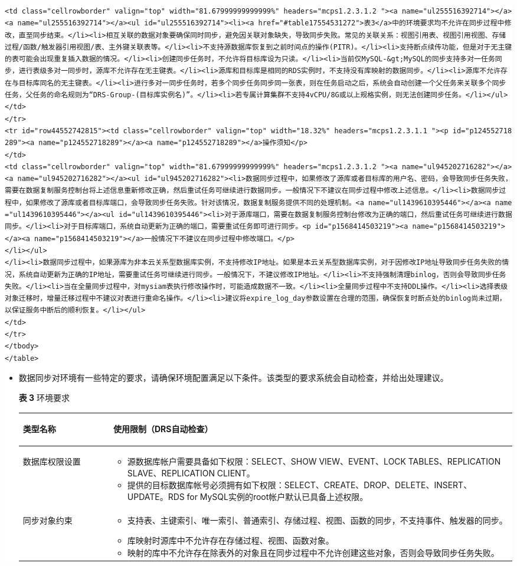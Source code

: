     <td class="cellrowborder" valign="top" width="81.67999999999999%" headers="mcps1.2.3.1.2 "><a name="ul255516392714"></a><a name="ul255516392714"></a><ul id="ul255516392714"><li><a href="#table17554531272">表3</a>中的环境要求均不允许在同步过程中修改，直至同步结束。</li><li>相互关联的数据对象要确保同时同步，避免因关联对象缺失，导致同步失败。常见的关联关系：视图引用表、视图引用视图、存储过程/函数/触发器引用视图/表、主外键关联表等。</li><li>不支持源数据库恢复到之前时间点的操作(PITR)。</li><li>支持断点续传功能，但是对于无主键的表可能会出现重复插入数据的情况。</li><li>创建同步任务时，不允许将目标库设为只读。</li><li>当前仅MySQL-&gt;MySQL的同步支持多对一任务同步，进行表级多对一同步时，源库不允许存在无主键表。</li><li>源库和目标库是相同的RDS实例时，不支持没有库映射的数据同步。</li><li>源库不允许存在与目标库同名的无主键表。</li><li>进行多对一同步任务时，若多个同步任务同步同一张表，则在任务启动之后，系统会自动创建一个父任务来关联多个同步任务，父任务的命名规则为“DRS-Group-(目标库实例名)”。</li><li>若专属计算集群不支持4vCPU/8G或以上规格实例，则无法创建同步任务。</li></ul>
    </td>
    </tr>
    <tr id="row44552742815"><td class="cellrowborder" valign="top" width="18.32%" headers="mcps1.2.3.1.1 "><p id="p124552718289"><a name="p124552718289"></a><a name="p124552718289"></a>操作须知</p>
    </td>
    <td class="cellrowborder" valign="top" width="81.67999999999999%" headers="mcps1.2.3.1.2 "><a name="ul945202716282"></a><a name="ul945202716282"></a><ul id="ul945202716282"><li>数据同步过程中，如果修改了源库或者目标库的用户名、密码，会导致同步任务失败，需要在数据复制服务控制台将上述信息重新修改正确，然后重试任务可继续进行数据同步。一般情况下不建议在同步过程中修改上述信息。</li><li>数据同步过程中，如果修改了源库或者目标库端口，会导致同步任务失败。针对该情况，数据复制服务提供不同的处理机制。<a name="ul1439610395446"></a><a name="ul1439610395446"></a><ul id="ul1439610395446"><li>对于源库端口，需要在数据复制服务控制台修改为正确的端口，然后重试任务可继续进行数据同步。</li><li>对于目标库端口，系统自动更新为正确的端口，需要重试任务即可进行同步。<p id="p1568414503219"><a name="p1568414503219"></a><a name="p1568414503219"></a>一般情况下不建议在同步过程中修改端口。</p>
    </li></ul>
    </li><li>数据同步过程中，如果源库为非本云关系型数据库实例，不支持修改IP地址。如果是本云关系型数据库实例，对于因修改IP地址导致同步任务失败的情况，系统自动更新为正确的IP地址，需要重试任务可继续进行同步。一般情况下，不建议修改IP地址。</li><li>不支持强制清理binlog，否则会导致同步任务失败。</li><li>当在全量同步过程中，对mysiam表执行修改操作时，可能造成数据不一致。</li><li>全量同步过程中不支持DDL操作。</li><li>选择表级对象迁移时，增量迁移过程中不建议对表进行重命名操作。</li><li>建议将expire_log_day参数设置在合理的范围，确保恢复时断点处的binlog尚未过期，以保证服务中断后的顺利恢复。</li></ul>
    </td>
    </tr>
    </tbody>
    </table>

-   数据同步对环境有一些特定的要求，请确保环境配置满足以下条件。该类型的要求系统会自动检查，并给出处理建议。

    **表 3**  环境要求

    <a name="table17554531272"></a>
    <table><thead align="left"><tr id="row105541630274"><th class="cellrowborder" valign="top" width="18.32%" id="mcps1.2.3.1.1"><p id="p175541137279"><a name="p175541137279"></a><a name="p175541137279"></a><strong id="b1555563142717"><a name="b1555563142717"></a><a name="b1555563142717"></a>类型名称</strong></p>
    </th>
    <th class="cellrowborder" valign="top" width="81.67999999999999%" id="mcps1.2.3.1.2"><p id="p655511317275"><a name="p655511317275"></a><a name="p655511317275"></a><strong id="b15552322717"><a name="b15552322717"></a><a name="b15552322717"></a>使用限制</strong>（DRS自动检查）</p>
    </th>
    </tr>
    </thead>
    <tbody><tr id="row3555132278"><td class="cellrowborder" valign="top" width="18.32%" headers="mcps1.2.3.1.1 "><p id="p195551838278"><a name="p195551838278"></a><a name="p195551838278"></a>数据库权限设置</p>
    </td>
    <td class="cellrowborder" valign="top" width="81.67999999999999%" headers="mcps1.2.3.1.2 "><a name="ul205556312720"></a><a name="ul205556312720"></a><ul id="ul205556312720"><li>源数据库帐户需要具备如下权限：SELECT、SHOW VIEW、EVENT、LOCK TABLES、REPLICATION SLAVE、REPLICATION CLIENT。</li><li>提供的目标数据库帐号必须拥有如下权限：SELECT、CREATE、DROP、DELETE、INSERT、UPDATE。RDS for MySQL实例的root帐户默认已具备上述权限。</li></ul>
    </td>
    </tr>
    <tr id="row755518332713"><td class="cellrowborder" valign="top" width="18.32%" headers="mcps1.2.3.1.1 "><p id="p135553342715"><a name="p135553342715"></a><a name="p135553342715"></a>同步对象约束</p>
    </td>
    <td class="cellrowborder" valign="top" width="81.67999999999999%" headers="mcps1.2.3.1.2 "><a name="ul7555183192714"></a><a name="ul7555183192714"></a><ul id="ul7555183192714"><li>支持表、主键索引、唯一索引、普通索引、存储过程、视图、函数的同步，不支持事件、触发器的同步。</li></ul>
    <a name="ul1455516352714"></a><a name="ul1455516352714"></a><ul id="ul1455516352714"><li>库映射时源库中不允许存在存储过程、视图、函数对象。</li><li>映射的库中不允许存在除表外的对象且在同步过程中不允许创建这些对象，否则会导致同步任务失败。</li></ul>
    </td>
    </tr>